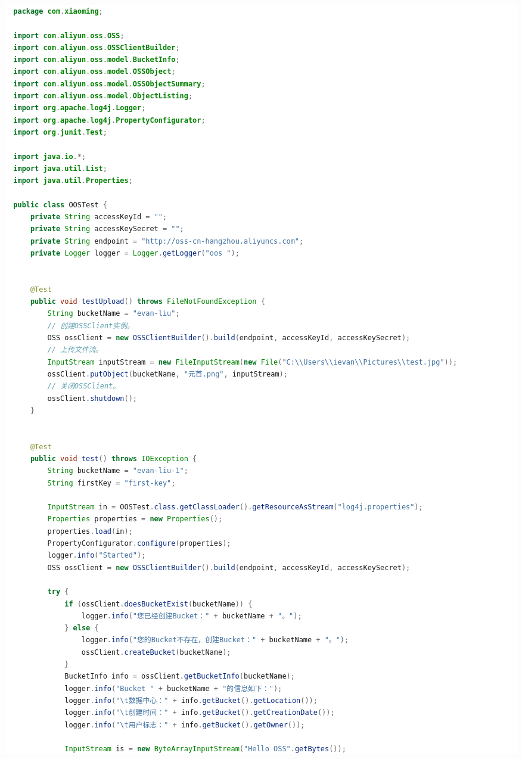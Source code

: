 ```java
  package com.xiaoming;

  import com.aliyun.oss.OSS;
  import com.aliyun.oss.OSSClientBuilder;
  import com.aliyun.oss.model.BucketInfo;
  import com.aliyun.oss.model.OSSObject;
  import com.aliyun.oss.model.OSSObjectSummary;
  import com.aliyun.oss.model.ObjectListing;
  import org.apache.log4j.Logger;
  import org.apache.log4j.PropertyConfigurator;
  import org.junit.Test;

  import java.io.*;
  import java.util.List;
  import java.util.Properties;

  public class OOSTest {
      private String accessKeyId = "";
      private String accessKeySecret = "";
      private String endpoint = "http://oss-cn-hangzhou.aliyuncs.com";
      private Logger logger = Logger.getLogger("oos ");


      @Test
      public void testUpload() throws FileNotFoundException {
          String bucketName = "evan-liu";
          // 创建OSSClient实例。
          OSS ossClient = new OSSClientBuilder().build(endpoint, accessKeyId, accessKeySecret);
          // 上传文件流。
          InputStream inputStream = new FileInputStream(new File("C:\\Users\\ievan\\Pictures\\test.jpg"));
          ossClient.putObject(bucketName, "元首.png", inputStream);
          // 关闭OSSClient。
          ossClient.shutdown();
      }


      @Test
      public void test() throws IOException {
          String bucketName = "evan-liu-1";
          String firstKey = "first-key";

          InputStream in = OOSTest.class.getClassLoader().getResourceAsStream("log4j.properties");
          Properties properties = new Properties();
          properties.load(in);
          PropertyConfigurator.configure(properties);
          logger.info("Started");
          OSS ossClient = new OSSClientBuilder().build(endpoint, accessKeyId, accessKeySecret);

          try {
              if (ossClient.doesBucketExist(bucketName)) {
                  logger.info("您已经创建Bucket：" + bucketName + "。");
              } else {
                  logger.info("您的Bucket不存在，创建Bucket：" + bucketName + "。");
                  ossClient.createBucket(bucketName);
              }
              BucketInfo info = ossClient.getBucketInfo(bucketName);
              logger.info("Bucket " + bucketName + "的信息如下：");
              logger.info("\t数据中心：" + info.getBucket().getLocation());
              logger.info("\t创建时间：" + info.getBucket().getCreationDate());
              logger.info("\t用户标志：" + info.getBucket().getOwner());

              InputStream is = new ByteArrayInputStream("Hello OSS".getBytes());
```